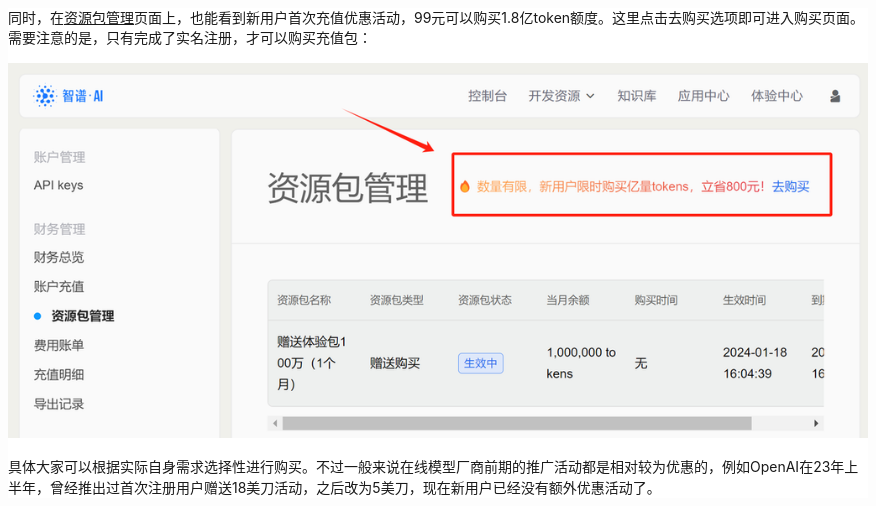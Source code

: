 同时，在[资源包管理](https://open.bigmodel.cn/usercenter/resourcepack)页面上，也能看到新用户首次充值优惠活动，99元可以购买1.8亿token额度。这里点击去购买选项即可进入购买页面。需要注意的是，只有完成了实名注册，才可以购买充值包：

![](images/292fbdd5-91d8-4ba2-86a6-55f1f3ab66d2.png)

具体大家可以根据实际自身需求选择性进行购买。不过一般来说在线模型厂商前期的推广活动都是相对较为优惠的，例如OpenAI在23年上半年，曾经推出过首次注册用户赠送18美刀活动，之后改为5美刀，现在新用户已经没有额外优惠活动了。
